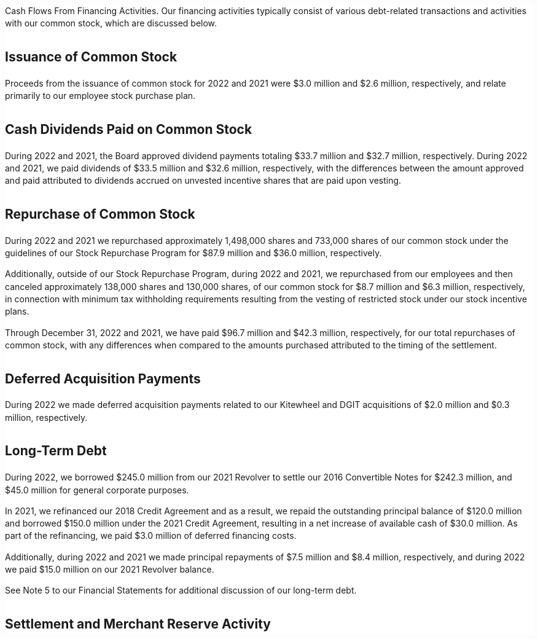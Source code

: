 Cash Flows From Financing Activities. Our financing activities typically consist of various debt-related transactions and activities with our common stock, which are discussed below.

## Issuance of Common Stock

Proceeds from the issuance of common stock for 2022 and 2021 were $3.0 million and $2.6 million, respectively, and relate primarily to our employee stock purchase plan.

## Cash Dividends Paid on Common Stock

During 2022 and 2021, the Board approved dividend payments totaling $33.7 million and $32.7 million, respectively.  During 2022 and 2021, we paid dividends of $33.5 million and $32.6 million, respectively, with the differences between the amount approved and paid attributed to dividends accrued on unvested incentive shares that are paid upon vesting.

## Repurchase of Common Stock

During 2022 and 2021 we repurchased approximately 1,498,000 shares and 733,000 shares of our common stock under the guidelines of our Stock Repurchase Program for $87.9 million and $36.0 million, respectively.

Additionally, outside of our Stock Repurchase Program, during 2022 and 2021, we repurchased from our employees and then canceled approximately 138,000 shares and 130,000 shares, of our common stock for $8.7 million and $6.3 million, respectively, in connection with minimum tax withholding requirements resulting from the vesting of restricted stock under our stock incentive plans.

Through December 31, 2022 and 2021, we have paid $96.7 million and $42.3 million, respectively, for our total repurchases of common stock, with any differences when compared to the amounts purchased attributed to the timing of the settlement.

## Deferred Acquisition Payments

During 2022 we made deferred acquisition payments related to our Kitewheel and DGIT acquisitions of $2.0 million and $0.3 million, respectively.

## Long-Term Debt

During 2022, we borrowed $245.0 million from our 2021 Revolver to settle our 2016 Convertible Notes for $242.3 million, and $45.0 million for general corporate purposes.

In 2021, we refinanced our 2018 Credit Agreement and as a result, we repaid the outstanding principal balance of $120.0 million and borrowed $150.0 million under the 2021 Credit Agreement, resulting in a net increase of available cash of $30.0 million.  As part of the refinancing, we paid $3.0 million of deferred financing costs.

Additionally, during 2022 and 2021 we made principal repayments of $7.5 million and $8.4 million, respectively, and during 2022 we paid $15.0 million on our 2021 Revolver balance.

See Note 5 to our Financial Statements for additional discussion of our long-term debt.

## Settlement and Merchant Reserve Activity
